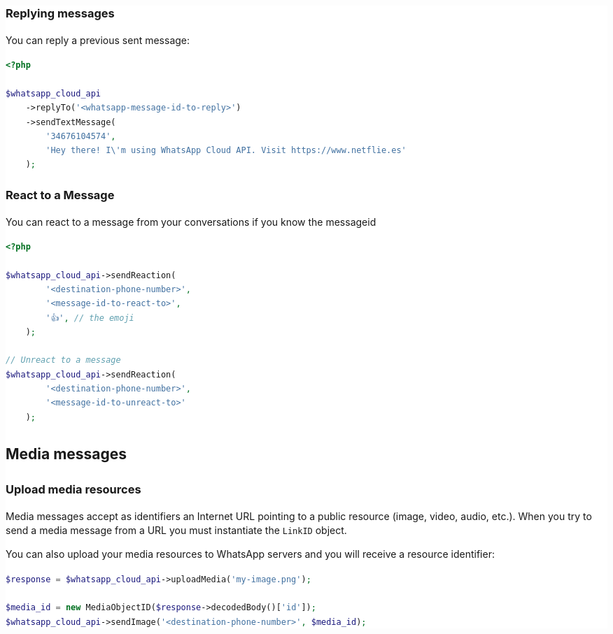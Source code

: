 ```php
```

### Replying messages

You can reply a previous sent message:

```php
<?php

$whatsapp_cloud_api
    ->replyTo('<whatsapp-message-id-to-reply>')
    ->sendTextMessage(
        '34676104574',
        'Hey there! I\'m using WhatsApp Cloud API. Visit https://www.netflie.es'
    );
```

### React to a Message

You can react to a message from your conversations if you know the messageid

```php
<?php

$whatsapp_cloud_api->sendReaction(
        '<destination-phone-number>',
        '<message-id-to-react-to>',
        '👍', // the emoji
    );

// Unreact to a message
$whatsapp_cloud_api->sendReaction(
        '<destination-phone-number>',
        '<message-id-to-unreact-to>'
    );

```

## Media messages
### Upload media resources
Media messages accept as identifiers an Internet URL pointing to a public resource (image, video, audio, etc.). When you try to send a media message from a URL you must instantiate the `LinkID` object.

You can also upload your media resources to WhatsApp servers and you will receive a resource identifier:

```php
$response = $whatsapp_cloud_api->uploadMedia('my-image.png');

$media_id = new MediaObjectID($response->decodedBody()['id']);
$whatsapp_cloud_api->sendImage('<destination-phone-number>', $media_id);

```
